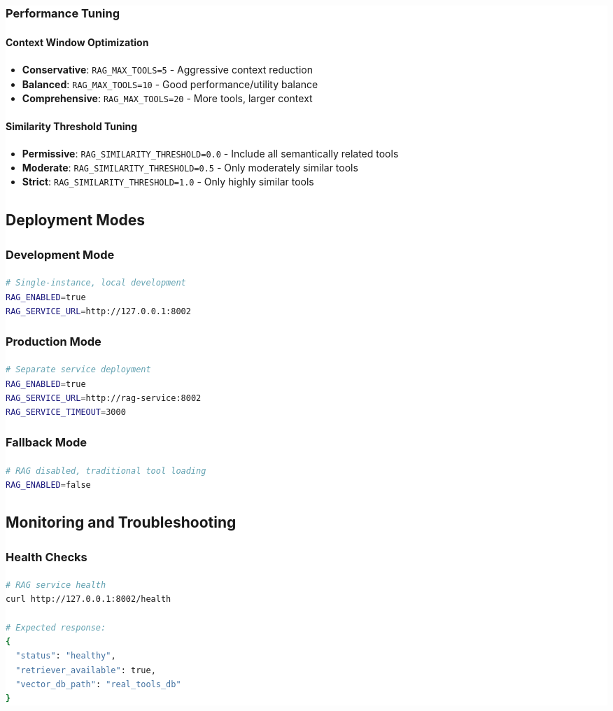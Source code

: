 ### Performance Tuning

#### Context Window Optimization

- **Conservative**: `RAG_MAX_TOOLS=5` - Aggressive context reduction
- **Balanced**: `RAG_MAX_TOOLS=10` - Good performance/utility balance
- **Comprehensive**: `RAG_MAX_TOOLS=20` - More tools, larger context

#### Similarity Threshold Tuning

- **Permissive**: `RAG_SIMILARITY_THRESHOLD=0.0` - Include all semantically related tools
- **Moderate**: `RAG_SIMILARITY_THRESHOLD=0.5` - Only moderately similar tools
- **Strict**: `RAG_SIMILARITY_THRESHOLD=1.0` - Only highly similar tools

## Deployment Modes

### Development Mode

```bash
# Single-instance, local development
RAG_ENABLED=true
RAG_SERVICE_URL=http://127.0.0.1:8002
```

### Production Mode

```bash
# Separate service deployment
RAG_ENABLED=true
RAG_SERVICE_URL=http://rag-service:8002
RAG_SERVICE_TIMEOUT=3000
```

### Fallback Mode

```bash
# RAG disabled, traditional tool loading
RAG_ENABLED=false
```

## Monitoring and Troubleshooting

### Health Checks

```bash
# RAG service health
curl http://127.0.0.1:8002/health

# Expected response:
{
  "status": "healthy",
  "retriever_available": true,
  "vector_db_path": "real_tools_db"
}
```
